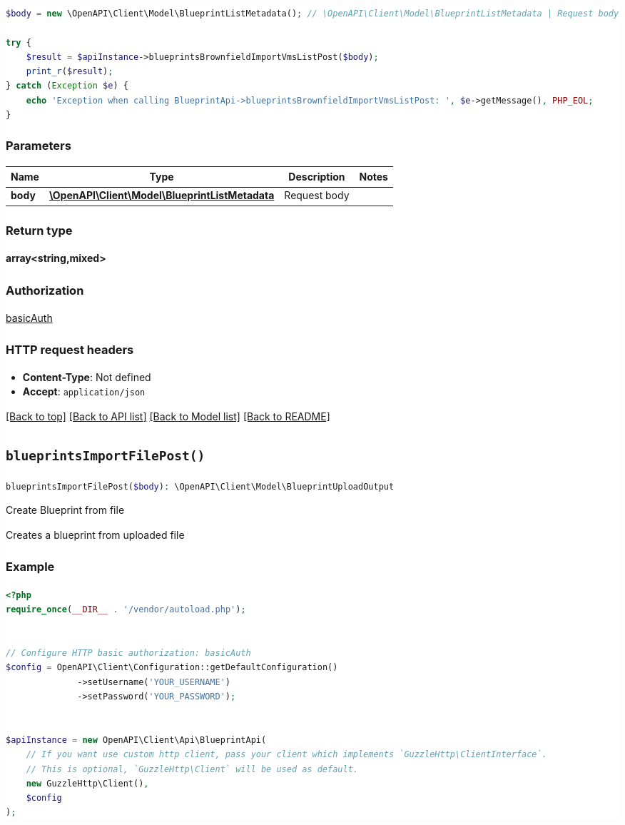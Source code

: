 ```php
$body = new \OpenAPI\Client\Model\BlueprintListMetadata(); // \OpenAPI\Client\Model\BlueprintListMetadata | Request body

try {
    $result = $apiInstance->blueprintsBrownfieldImportVmsListPost($body);
    print_r($result);
} catch (Exception $e) {
    echo 'Exception when calling BlueprintApi->blueprintsBrownfieldImportVmsListPost: ', $e->getMessage(), PHP_EOL;
}
```

### Parameters

| Name | Type | Description  | Notes |
| ------------- | ------------- | ------------- | ------------- |
| **body** | [**\OpenAPI\Client\Model\BlueprintListMetadata**](../Model/BlueprintListMetadata.md)| Request body | |

### Return type

**array<string,mixed>**

### Authorization

[basicAuth](../../README.md#basicAuth)

### HTTP request headers

- **Content-Type**: Not defined
- **Accept**: `application/json`

[[Back to top]](#) [[Back to API list]](../../README.md#endpoints)
[[Back to Model list]](../../README.md#models)
[[Back to README]](../../README.md)

## `blueprintsImportFilePost()`

```php
blueprintsImportFilePost($body): \OpenAPI\Client\Model\BlueprintUploadOutput
```

Create Blueprint from file

Creates a blueprint from uploaded file

### Example

```php
<?php
require_once(__DIR__ . '/vendor/autoload.php');


// Configure HTTP basic authorization: basicAuth
$config = OpenAPI\Client\Configuration::getDefaultConfiguration()
              ->setUsername('YOUR_USERNAME')
              ->setPassword('YOUR_PASSWORD');


$apiInstance = new OpenAPI\Client\Api\BlueprintApi(
    // If you want use custom http client, pass your client which implements `GuzzleHttp\ClientInterface`.
    // This is optional, `GuzzleHttp\Client` will be used as default.
    new GuzzleHttp\Client(),
    $config
);
```